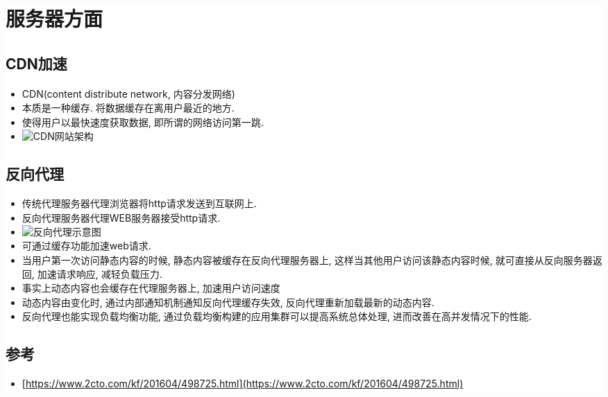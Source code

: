 # 服务器方面

## CDN加速
* CDN(content distribute network, 内容分发网络)
* 本质是一种缓存. 将数据缓存在离用户最近的地方.
* 使得用户以最快速度获取数据, 即所谓的网络访问第一跳.
* ![CDN网站架构](http://img.blog.csdn.net/20160409191516673)

## 反向代理
* 传统代理服务器代理浏览器将http请求发送到互联网上.
* 反向代理服务器代理WEB服务器接受http请求.
* ![反向代理示意图](http://img.blog.csdn.net/20160409191551231)
* 可通过缓存功能加速web请求.
* 当用户第一次访问静态内容的时候, 静态内容被缓存在反向代理服务器上, 这样当其他用户访问该静态内容时候, 就可直接从反向服务器返回, 加速请求响应, 减轻负载压力.
* 事实上动态内容也会缓存在代理服务器上, 加速用户访问速度
* 动态内容由变化时, 通过内部通知机制通知反向代理缓存失效, 反向代理重新加载最新的动态内容.
* 反向代理也能实现负载均衡功能, 通过负载均衡构建的应用集群可以提高系统总体处理, 进而改善在高并发情况下的性能.

## 参考
* [https://www.2cto.com/kf/201604/498725.html](https://www.2cto.com/kf/201604/498725.html)